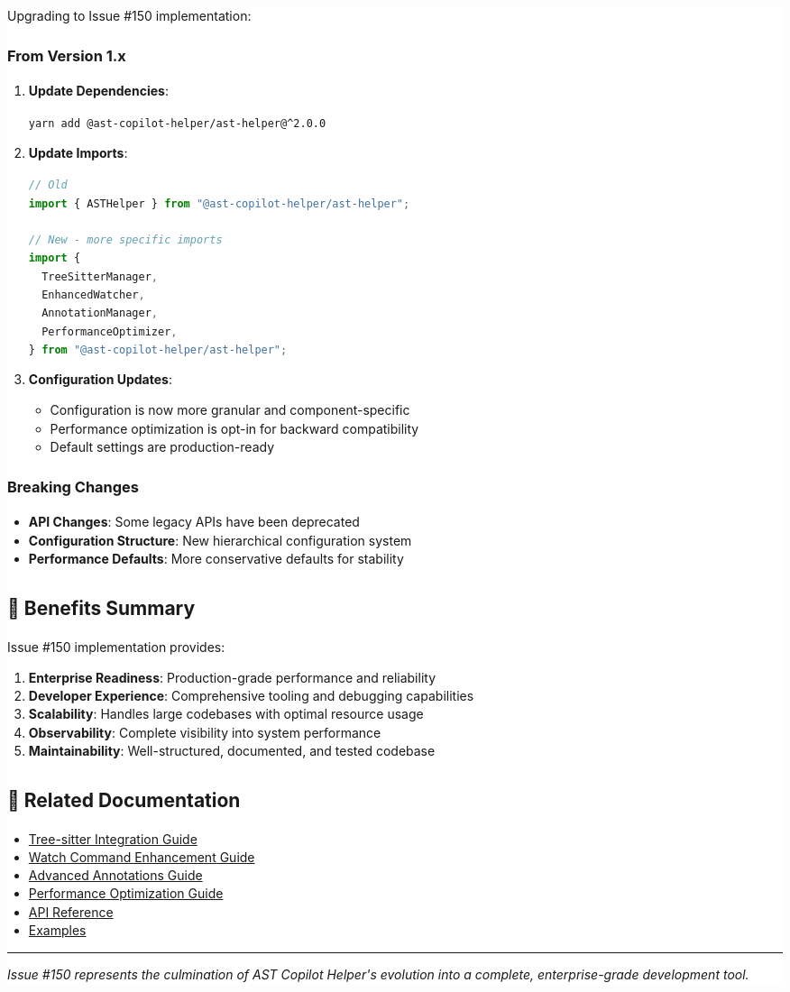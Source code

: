 Upgrading to Issue #150 implementation:

### From Version 1.x

1. **Update Dependencies**:

   ```bash
   yarn add @ast-copilot-helper/ast-helper@^2.0.0
   ```

2. **Update Imports**:

   ```typescript
   // Old
   import { ASTHelper } from "@ast-copilot-helper/ast-helper";

   // New - more specific imports
   import {
     TreeSitterManager,
     EnhancedWatcher,
     AnnotationManager,
     PerformanceOptimizer,
   } from "@ast-copilot-helper/ast-helper";
   ```

3. **Configuration Updates**:
   - Configuration is now more granular and component-specific
   - Performance optimization is opt-in for backward compatibility
   - Default settings are production-ready

### Breaking Changes

- **API Changes**: Some legacy APIs have been deprecated
- **Configuration Structure**: New hierarchical configuration system
- **Performance Defaults**: More conservative defaults for stability

## 🎉 Benefits Summary

Issue #150 implementation provides:

1. **Enterprise Readiness**: Production-grade performance and reliability
2. **Developer Experience**: Comprehensive tooling and debugging capabilities
3. **Scalability**: Handles large codebases with optimal resource usage
4. **Observability**: Complete visibility into system performance
5. **Maintainability**: Well-structured, documented, and tested codebase

## 🔗 Related Documentation

- [Tree-sitter Integration Guide](./tree-sitter-integration.md)
- [Watch Command Enhancement Guide](./watch-enhancement.md)
- [Advanced Annotations Guide](./annotations-advanced.md)
- [Performance Optimization Guide](./performance-optimization.md)
- [API Reference](../api/advanced-features.md)
- [Examples](../examples/advanced-features.md)

---

_Issue #150 represents the culmination of AST Copilot Helper's evolution into a complete, enterprise-grade development tool._
